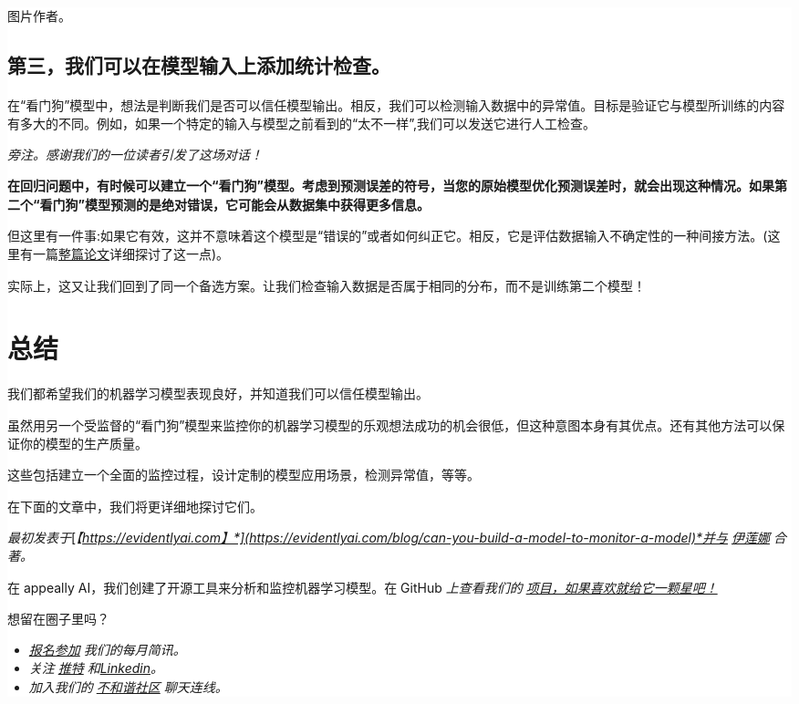 图片作者。

## 第三，我们可以在模型输入上添加统计检查。

在“看门狗”模型中，想法是判断我们是否可以信任模型输出。相反，我们可以检测输入数据中的异常值。目标是验证它与模型所训练的内容有多大的不同。例如，如果一个特定的输入与模型之前看到的“太不一样”,我们可以发送它进行人工检查。

*旁注。感谢我们的一位读者引发了这场对话！*

**在回归问题中，有时候可以建立一个“看门狗”模型。考虑到预测误差的符号，当您的原始模型优化预测误差时，就会出现这种情况。如果第二个“看门狗”模型预测的是绝对错误，它可能会从数据集中获得更多信息。**

但这里有一件事:如果它有效，这并不意味着这个模型是“错误的”或者如何纠正它。相反，它是评估数据输入不确定性的一种间接方法。(这里有一篇[整篇论文](https://arxiv.org/pdf/2006.10562.pdf)详细探讨了这一点)。

实际上，这又让我们回到了同一个备选方案。让我们检查输入数据是否属于相同的分布，而不是训练第二个模型！

# 总结

我们都希望我们的机器学习模型表现良好，并知道我们可以信任模型输出。

虽然用另一个受监督的“看门狗”模型来监控你的机器学习模型的乐观想法成功的机会很低，但这种意图本身有其优点。还有其他方法可以保证你的模型的生产质量。

这些包括建立一个全面的监控过程，设计定制的模型应用场景，检测异常值，等等。

在下面的文章中，我们将更详细地探讨它们。

*最初发表于*[*【https://evidentlyai.com】*](https://evidentlyai.com/blog/can-you-build-a-model-to-monitor-a-model)*并与* [*伊莲娜*](https://www.linkedin.com/in/elenasamuylova/) *合著。*

在 appeally AI，我们创建了开源工具来分析和监控机器学习模型。在 GitHub *上查看我们的* [*项目，如果喜欢就给它一颗星吧！*](https://github.com/evidentlyai/evidently)

想留在圈子里吗？

*   [*报名参加*](https://evidentlyai.com/sign-up) *我们的每月简讯。*
*   *关注* [*推特*](https://twitter.com/EvidentlyAI) *和*[*Linkedin*](https://www.linkedin.com/company/evidently-ai/)*。*
*   *加入我们的* [*不和谐社区*](https://discord.gg/xZjKRaNp8b) *聊天连线。*